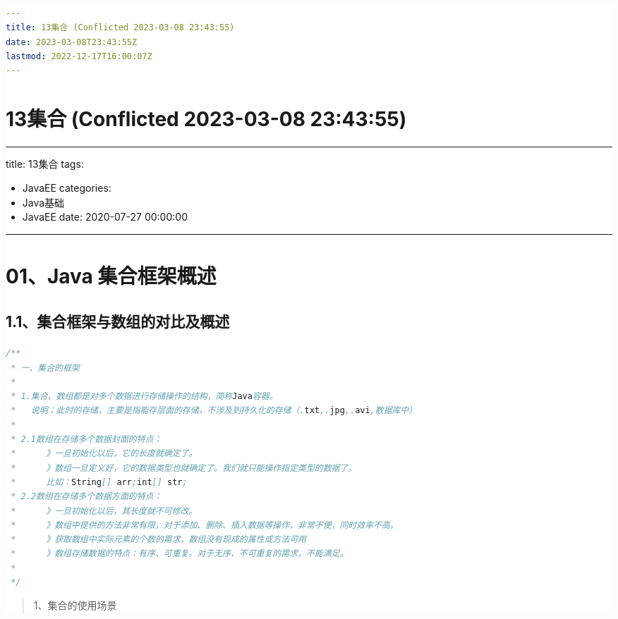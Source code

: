 ```yaml
---
title: 13集合 (Conflicted 2023-03-08 23:43:55)
date: 2023-03-08T23:43:55Z
lastmod: 2022-12-17T16:00:07Z
---
```


# 13集合 (Conflicted 2023-03-08 23:43:55)

---

title: 13集合
tags:

- JavaEE
  categories:
- Java基础
- JavaEE
  date: 2020-07-27 00:00:00

---

# 01、Java 集合框架概述

## 1.1、集合框架与数组的对比及概述

```java
/**
 * 一、集合的框架
 *
 * 1.集合、数组都是对多个数据进行存储操作的结构，简称Java容器。
 *   说明；此时的存储，主要是指能存层面的存储，不涉及到持久化的存储（.txt,.jpg,.avi,数据库中）
 *
 * 2.1数组在存储多个数据封面的特点：
 *      》一旦初始化以后，它的长度就确定了。
 *      》数组一旦定义好，它的数据类型也就确定了。我们就只能操作指定类型的数据了。
 *      比如：String[] arr;int[] str;
 * 2.2数组在存储多个数据方面的特点：
 *      》一旦初始化以后，其长度就不可修改。
 *      》数组中提供的方法非常有限，对于添加、删除、插入数据等操作，非常不便，同时效率不高。
 *      》获取数组中实际元素的个数的需求，数组没有现成的属性或方法可用
 *      》数组存储数据的特点：有序、可重复。对于无序、不可重复的需求，不能满足。
 *
 */
```

> 1、集合的使用场景
